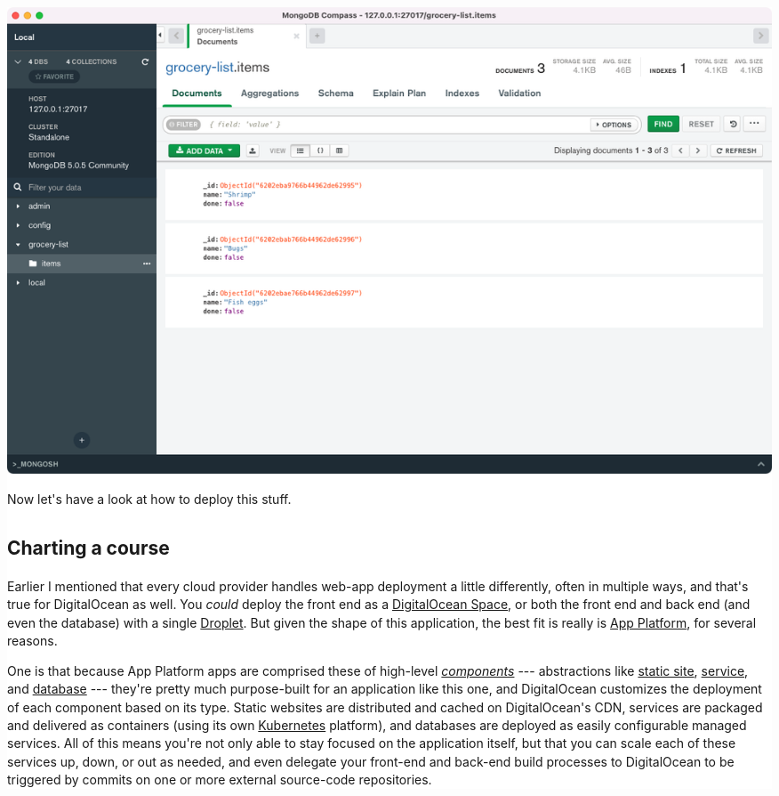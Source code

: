 ![MongoDB Compass, showing the grocery-list database and the items collection](./localhost-db.png)

Now let's have a look at how to deploy this stuff.

## Charting a course

Earlier I mentioned that every cloud provider handles web-app deployment a little differently, often in multiple ways, and that's true for DigitalOcean as well. You _could_ deploy the front end as a [DigitalOcean Space](https://www.digitalocean.com/products/spaces), or both the front end and back end (and even the database) with a single [Droplet](https://www.digitalocean.com/products/droplets). But given the shape of this application, the best fit is really is [App Platform](https://docs.digitalocean.com/products/app-platform/concepts/), for several reasons.

One is that because App Platform apps are comprised these of high-level [_components_](https://docs.digitalocean.com/products/app-platform/concepts/) --- abstractions like [static site](https://docs.digitalocean.com/products/app-platform/concepts/static-site/), [service](https://docs.digitalocean.com/products/app-platform/concepts/service/), and [database](https://docs.digitalocean.com/products/app-platform/concepts/database/) --- they're pretty much purpose-built for an application like this one, and DigitalOcean customizes the deployment of each component based on its type. Static websites are distributed and cached on DigitalOcean's CDN, services are packaged and delivered as containers (using its own [Kubernetes](https://www.digitalocean.com/products/kubernetes) platform), and databases are deployed as easily configurable managed services. All of this means you're not only able to stay focused on the application itself, but that you can scale each of these services up, down, or out as needed, and even delegate your front-end and back-end build processes to DigitalOcean to be triggered by commits on one or more external source-code repositories.
